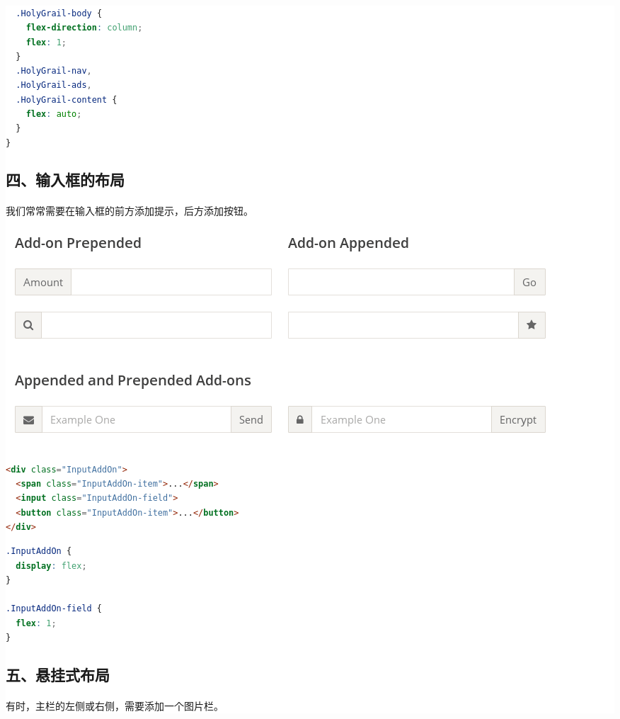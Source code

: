 ```css
  .HolyGrail-body {
    flex-direction: column;
    flex: 1;
  }
  .HolyGrail-nav,
  .HolyGrail-ads,
  .HolyGrail-content {
    flex: auto;
  }
}
```
## 四、输入框的布局
我们常常需要在输入框的前方添加提示，后方添加按钮。

![](assets/bg2015071324.png)

```html
<div class="InputAddOn">
  <span class="InputAddOn-item">...</span>
  <input class="InputAddOn-field">
  <button class="InputAddOn-item">...</button>
</div>
```
```css
.InputAddOn {
  display: flex;
}

.InputAddOn-field {
  flex: 1;
}
```
## 五、悬挂式布局
有时，主栏的左侧或右侧，需要添加一个图片栏。
